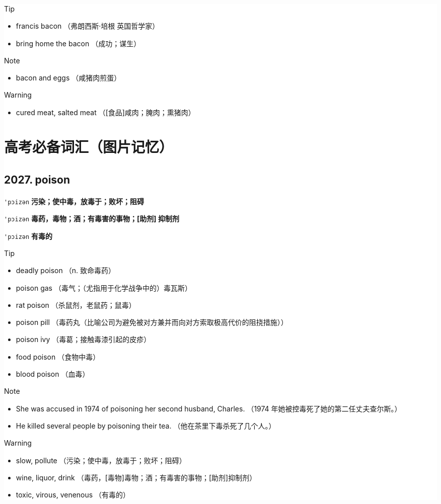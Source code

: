 > [!TIP]
>
> - francis bacon （弗朗西斯·培根 英国哲学家）
>
> - bring home the bacon （成功；谋生）
>

> [!NOTE]
>
> - bacon and eggs （咸猪肉煎蛋）
>

> [!WARNING]
>
> - cured meat, salted meat （[食品]咸肉；腌肉；熏猪肉）
>

# 高考必备词汇（图片记忆）

## 2027. poison

`'pɔizən`  **污染；使中毒，放毒于；败坏；阻碍**

`'pɔizən`  **毒药，毒物；酒；有毒害的事物；[助剂] 抑制剂**

`'pɔizən`  **有毒的**

> [!TIP]
>
> - deadly poison （n. 致命毒药）
>
> - poison gas （毒气；（尤指用于化学战争中的）毒瓦斯）
>
> - rat poison （杀鼠剂，老鼠药；鼠毒）
>
> - poison pill （毒药丸（比喻公司为避免被对方兼并而向对方索取极高代价的阻挠措施））
>
> - poison ivy （毒葛；接触毒漆引起的皮疹）
>
> - food poison （食物中毒）
>
> - blood poison （血毒）
>

> [!NOTE]
>
> - She was accused in 1974 of poisoning her second husband, Charles. （1974 年她被控毒死了她的第二任丈夫查尔斯。）
>
> - He killed several people by poisoning their tea. （他在茶里下毒杀死了几个人。）
>

> [!WARNING]
>
> - slow, pollute （污染；使中毒，放毒于；败坏；阻碍）
>
> - wine, liquor, drink （毒药，[毒物]毒物；酒；有毒害的事物；[助剂]抑制剂）
>
> - toxic, virous, venenous （有毒的）
>
